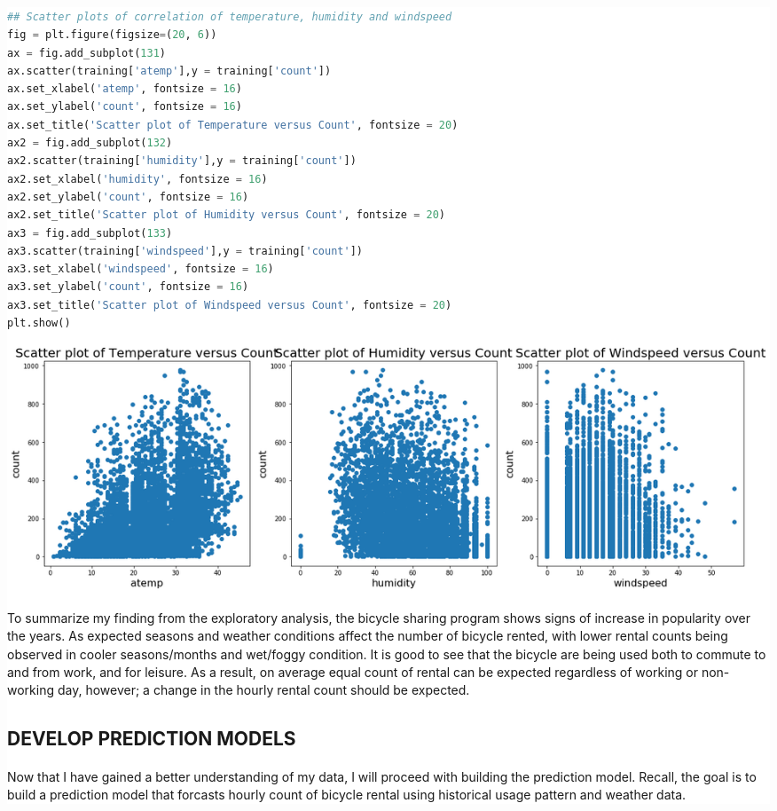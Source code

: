 
```python
## Scatter plots of correlation of temperature, humidity and windspeed
fig = plt.figure(figsize=(20, 6))
ax = fig.add_subplot(131)
ax.scatter(training['atemp'],y = training['count'])
ax.set_xlabel('atemp', fontsize = 16)
ax.set_ylabel('count', fontsize = 16)
ax.set_title('Scatter plot of Temperature versus Count', fontsize = 20)
ax2 = fig.add_subplot(132)
ax2.scatter(training['humidity'],y = training['count'])
ax2.set_xlabel('humidity', fontsize = 16)
ax2.set_ylabel('count', fontsize = 16)
ax2.set_title('Scatter plot of Humidity versus Count', fontsize = 20)
ax3 = fig.add_subplot(133)
ax3.scatter(training['windspeed'],y = training['count'])
ax3.set_xlabel('windspeed', fontsize = 16)
ax3.set_ylabel('count', fontsize = 16)
ax3.set_title('Scatter plot of Windspeed versus Count', fontsize = 20)
plt.show()
```


![png](BicycleSharingDemandProjectRevised_files/BicycleSharingDemandProjectRevised_38_0.png)


To summarize my finding from the exploratory analysis, the bicycle sharing program shows signs of increase in popularity over the years. As expected seasons and weather conditions affect the number of bicycle rented, with lower rental counts being observed in cooler seasons/months and wet/foggy condition. It is good to see that the bicycle are being used both to commute to and from work, and for leisure. As a result, on average equal count of rental can be expected regardless of working or non-working day, however; a change in the hourly rental count should be expected.

## DEVELOP PREDICTION MODELS

Now that I have gained a better understanding of my data, I will proceed with building the prediction model. Recall, the goal is to build a prediction model that forcasts hourly count of bicycle rental using historical usage pattern and weather data.
